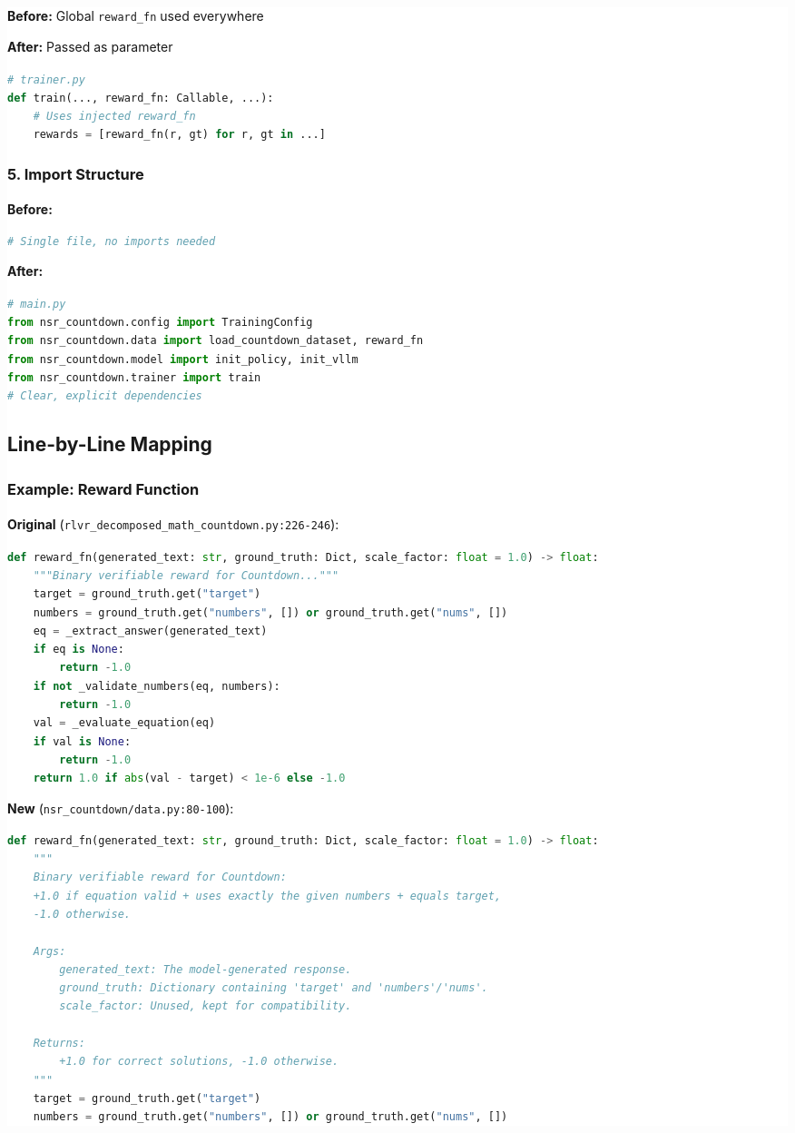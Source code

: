 **Before:** Global `reward_fn` used everywhere

**After:** Passed as parameter
```python
# trainer.py
def train(..., reward_fn: Callable, ...):
    # Uses injected reward_fn
    rewards = [reward_fn(r, gt) for r, gt in ...]
```

### 5. Import Structure

**Before:**
```python
# Single file, no imports needed
```

**After:**
```python
# main.py
from nsr_countdown.config import TrainingConfig
from nsr_countdown.data import load_countdown_dataset, reward_fn
from nsr_countdown.model import init_policy, init_vllm
from nsr_countdown.trainer import train
# Clear, explicit dependencies
```

## Line-by-Line Mapping

### Example: Reward Function

**Original** (`rlvr_decomposed_math_countdown.py:226-246`):
```python
def reward_fn(generated_text: str, ground_truth: Dict, scale_factor: float = 1.0) -> float:
    """Binary verifiable reward for Countdown..."""
    target = ground_truth.get("target")
    numbers = ground_truth.get("numbers", []) or ground_truth.get("nums", [])
    eq = _extract_answer(generated_text)
    if eq is None:
        return -1.0
    if not _validate_numbers(eq, numbers):
        return -1.0
    val = _evaluate_equation(eq)
    if val is None:
        return -1.0
    return 1.0 if abs(val - target) < 1e-6 else -1.0
```

**New** (`nsr_countdown/data.py:80-100`):
```python
def reward_fn(generated_text: str, ground_truth: Dict, scale_factor: float = 1.0) -> float:
    """
    Binary verifiable reward for Countdown:
    +1.0 if equation valid + uses exactly the given numbers + equals target,
    -1.0 otherwise.
    
    Args:
        generated_text: The model-generated response.
        ground_truth: Dictionary containing 'target' and 'numbers'/'nums'.
        scale_factor: Unused, kept for compatibility.
    
    Returns:
        +1.0 for correct solutions, -1.0 otherwise.
    """
    target = ground_truth.get("target")
    numbers = ground_truth.get("numbers", []) or ground_truth.get("nums", [])
```